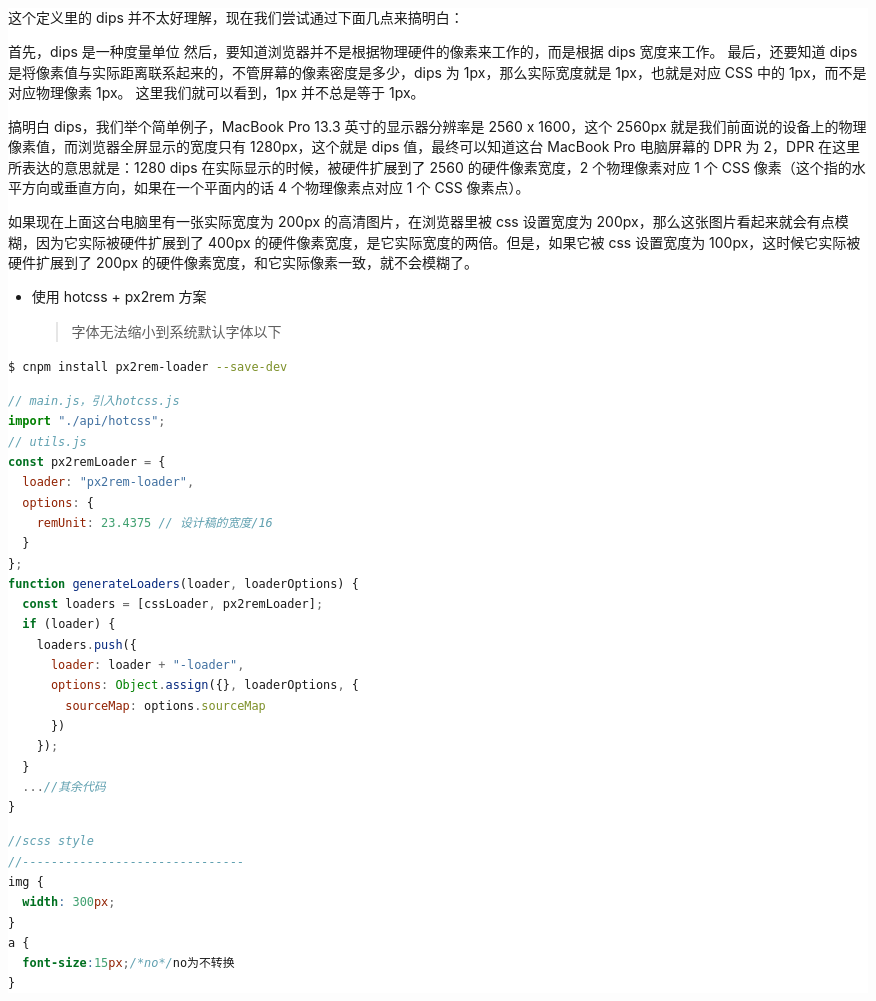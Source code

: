 这个定义里的 dips 并不太好理解，现在我们尝试通过下面几点来搞明白：

首先，dips 是一种度量单位
然后，要知道浏览器并不是根据物理硬件的像素来工作的，而是根据 dips 宽度来工作。
最后，还要知道 dips 是将像素值与实际距离联系起来的，不管屏幕的像素密度是多少，dips 为 1px，那么实际宽度就是 1px，也就是对应 CSS 中的 1px，而不是对应物理像素 1px。
这里我们就可以看到，1px 并不总是等于 1px。

搞明白 dips，我们举个简单例子，MacBook Pro 13.3 英寸的显示器分辨率是 2560 x 1600，这个 2560px 就是我们前面说的设备上的物理像素值，而浏览器全屏显示的宽度只有 1280px，这个就是 dips 值，最终可以知道这台 MacBook Pro 电脑屏幕的 DPR 为 2，DPR 在这里所表达的意思就是：1280 dips 在实际显示的时候，被硬件扩展到了 2560 的硬件像素宽度，2 个物理像素对应 1 个 CSS 像素（这个指的水平方向或垂直方向，如果在一个平面内的话 4 个物理像素点对应 1 个 CSS 像素点）。

如果现在上面这台电脑里有一张实际宽度为 200px 的高清图片，在浏览器里被 css 设置宽度为 200px，那么这张图片看起来就会有点模糊，因为它实际被硬件扩展到了 400px 的硬件像素宽度，是它实际宽度的两倍。但是，如果它被 css 设置宽度为 100px，这时候它实际被硬件扩展到了 200px 的硬件像素宽度，和它实际像素一致，就不会模糊了。

* 使用 hotcss + px2rem 方案
  > 字体无法缩小到系统默认字体以下

```bash
$ cnpm install px2rem-loader --save-dev
```

```js
// main.js，引入hotcss.js
import "./api/hotcss";
// utils.js
const px2remLoader = {
  loader: "px2rem-loader",
  options: {
    remUnit: 23.4375 // 设计稿的宽度/16
  }
};
function generateLoaders(loader, loaderOptions) {
  const loaders = [cssLoader, px2remLoader];
  if (loader) {
    loaders.push({
      loader: loader + "-loader",
      options: Object.assign({}, loaderOptions, {
        sourceMap: options.sourceMap
      })
    });
  }
  ...//其余代码
}
```

```scss
//scss style
//-------------------------------
img {
  width: 300px;
}
a {
  font-size:15px;/*no*/no为不转换
}
```